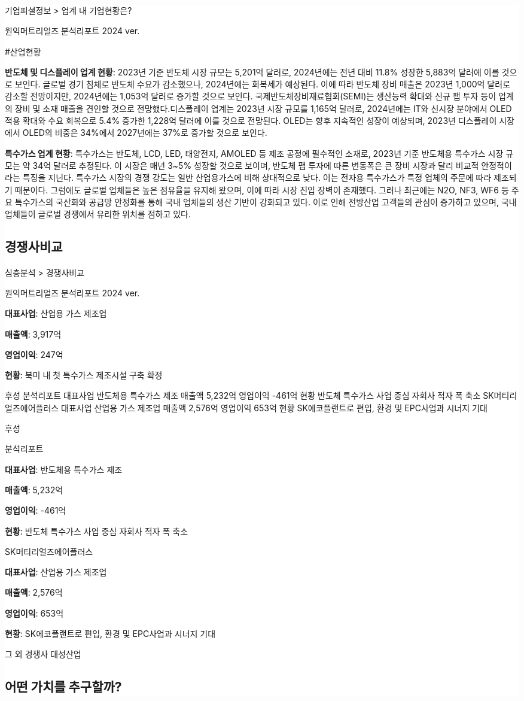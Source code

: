 기업피셜정보 > 업계 내 기업현황은?

원익머트리얼즈 분석리포트 2024 ver.

#산업현황

**반도체 및 디스플레이 업계 현황**: 2023년 기준 반도체 시장 규모는 5,201억 달러로, 2024년에는 전년 대비 11.8% 성장한 5,883억 달러에 이를 것으로 보인다. 글로벌 경기 침체로 반도체 수요가 감소했으나, 2024년에는 회복세가 예상된다. 이에 따라 반도체 장비 매출은 2023년 1,000억 달러로 감소할 전망이지만, 2024년에는 1,053억 달러로 증가할 것으로 보인다. 국제반도체장비재료협회(SEMI)는 생산능력 확대와 신규 팹 투자 등이 업계의 장비 및 소재 매출을 견인할 것으로 전망했다.디스플레이 업계는 2023년 시장 규모를 1,165억 달러로, 2024년에는 IT와 신시장 분야에서 OLED 적용 확대와 수요 회복으로 5.4% 증가한 1,228억 달러에 이를 것으로 전망된다. OLED는 향후 지속적인 성장이 예상되며, 2023년 디스플레이 시장에서 OLED의 비중은 34%에서 2027년에는 37%로 증가할 것으로 보인다.

**특수가스 업계 현황**: 특수가스는 반도체, LCD, LED, 태양전지, AMOLED 등 제조 공정에 필수적인 소재로, 2023년 기준 반도체용 특수가스 시장 규모는 약 34억 달러로 추정된다. 이 시장은 매년 3~5% 성장할 것으로 보이며, 반도체 팹 투자에 따른 변동폭은 큰 장비 시장과 달리 비교적 안정적이라는 특징을 지닌다. 특수가스 시장의 경쟁 강도는 일반 산업용가스에 비해 상대적으로 낮다. 이는 전자용 특수가스가 특정 업체의 주문에 따라 제조되기 때문이다. 그럼에도 글로벌 업체들은 높은 점유율을 유지해 왔으며, 이에 따라 시장 진입 장벽이 존재했다. 그러나 최근에는 N2O, NF3, WF6 등 주요 특수가스의 국산화와 공급망 안정화를 통해 국내 업체들의 생산 기반이 강화되고 있다. 이로 인해 전방산업 고객들의 관심이 증가하고 있으며, 국내 업체들이 글로벌 경쟁에서 유리한 위치를 점하고 있다.

## 경쟁사비교

심층분석 > 경쟁사비교

원익머트리얼즈 분석리포트 2024 ver.

**대표사업**: 산업용 가스 제조업

**매출액**: 3,917억

**영업이익**: 247억

**현황**: 북미 내 첫 특수가스 제조시설 구축 확정

후성 분석리포트 대표사업 반도체용 특수가스 제조 매출액 5,232억 영업이익 -461억 현황 반도체 특수가스 사업 중심 자회사 적자 폭 축소
SK머티리얼즈에어플러스  대표사업 산업용 가스 제조업 매출액 2,576억 영업이익 653억 현황 SK에코플랜트로 편입, 환경 및 EPC사업과 시너지 기대

후성

분석리포트

**대표사업**: 반도체용 특수가스 제조

**매출액**: 5,232억

**영업이익**: -461억

**현황**: 반도체 특수가스 사업 중심 자회사 적자 폭 축소

SK머티리얼즈에어플러스

**대표사업**: 산업용 가스 제조업

**매출액**: 2,576억

**영업이익**: 653억

**현황**: SK에코플랜트로 편입, 환경 및 EPC사업과 시너지 기대

그 외 경쟁사 대성산업

## 어떤 가치를 추구할까?
